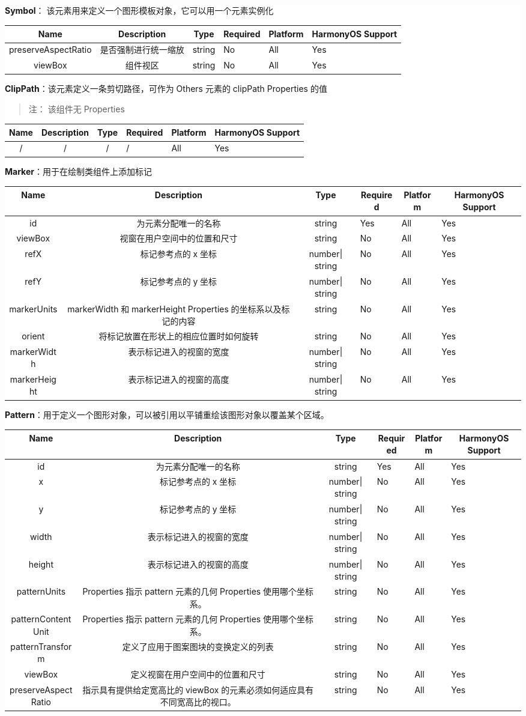 **Symbol**： 该元素用来定义一个图形模板对象，它可以用一个<use>元素实例化

|        Name         |     Description      |  Type  | Required | Platform | HarmonyOS Support |
| :-----------------: | :------------------: | :----: | -------- | -------- | ----------------- |
| preserveAspectRatio | 是否强制进行统一缩放 | string | No       | All      | Yes               |
|       viewBox       |       组件视区       | string | No       | All      | Yes               |

**ClipPath**：该元素定义一条剪切路径，可作为 Others 元素的 clipPath Properties 的值

> 注： 该组件无 Properties

| Name | Description | Type | Required | Platform | HarmonyOS Support |
| :--: | :---------: | :--: | -------- | -------- | ----------------- |
|  /   |      /      |  /   | /        | All      | Yes               |

**Marker**：用于在绘制类组件上添加标记

|     Name     |                          Description                          |      Type       | Required | Platform | HarmonyOS Support |
| :----------: | :-----------------------------------------------------------: | :-------------: | -------- | -------- | ----------------- |
|      id      |                     为元素分配唯一的名称                      |     string      | Yes      | All      | Yes               |
|   viewBox    |                 视窗在用户空间中的位置和尺寸                  |     string      | No       | All      | Yes               |
|     refX     |                      标记参考点的 x 坐标                      | number\| string | No       | All      | Yes               |
|     refY     |                      标记参考点的 y 坐标                      | number\| string | No       | All      | Yes               |
| markerUnits  | markerWidth 和 markerHeight Properties 的坐标系以及标记的内容 |     string      | No       | All      | Yes               |
|    orient    |            将标记放置在形状上的相应位置时如何旋转             |     string      | No       | All      | Yes               |
| markerWidth  |                   表示标记进入的视窗的宽度                    | number\| string | No       | All      | Yes               |
| markerHeight |                   表示标记进入的视窗的高度                    | number\| string | No       | All      | Yes               |

**Pattern**：用于定义一个图形对象，可以被引用以平铺重绘该图形对象以覆盖某个区域。

|        Name         |                                Description                                |      Type       | Required | Platform | HarmonyOS Support |
| :-----------------: | :-----------------------------------------------------------------------: | :-------------: | -------- | -------- | ----------------- |
|         id          |                           为元素分配唯一的名称                            |     string      | Yes      | All      | Yes               |
|          x          |                            标记参考点的 x 坐标                            | number\| string | No       | All      | Yes               |
|          y          |                            标记参考点的 y 坐标                            | number\| string | No       | All      | Yes               |
|        width        |                         表示标记进入的视窗的宽度                          | number\| string | No       | All      | Yes               |
|       height        |                         表示标记进入的视窗的高度                          | number\| string | No       | All      | Yes               |
|    patternUnits     |      Properties 指示 pattern 元素的几何 Properties 使用哪个坐标系。       |     string      | No       | All      | Yes               |
| patternContentUnit  |      Properties 指示 pattern 元素的几何 Properties 使用哪个坐标系。       |     string      | No       | All      | Yes               |
|  patternTransform   |                   定义了应用于图案图块的变换定义的列表                    |     string      | No       | All      | Yes               |
|       viewBox       |                     定义视窗在用户空间中的位置和尺寸                      |     string      | No       | All      | Yes               |
| preserveAspectRatio | 指示具有提供给定宽高比的 viewBox 的元素必须如何适应具有不同宽高比的视口。 |     string      | No       | All      | Yes               |
